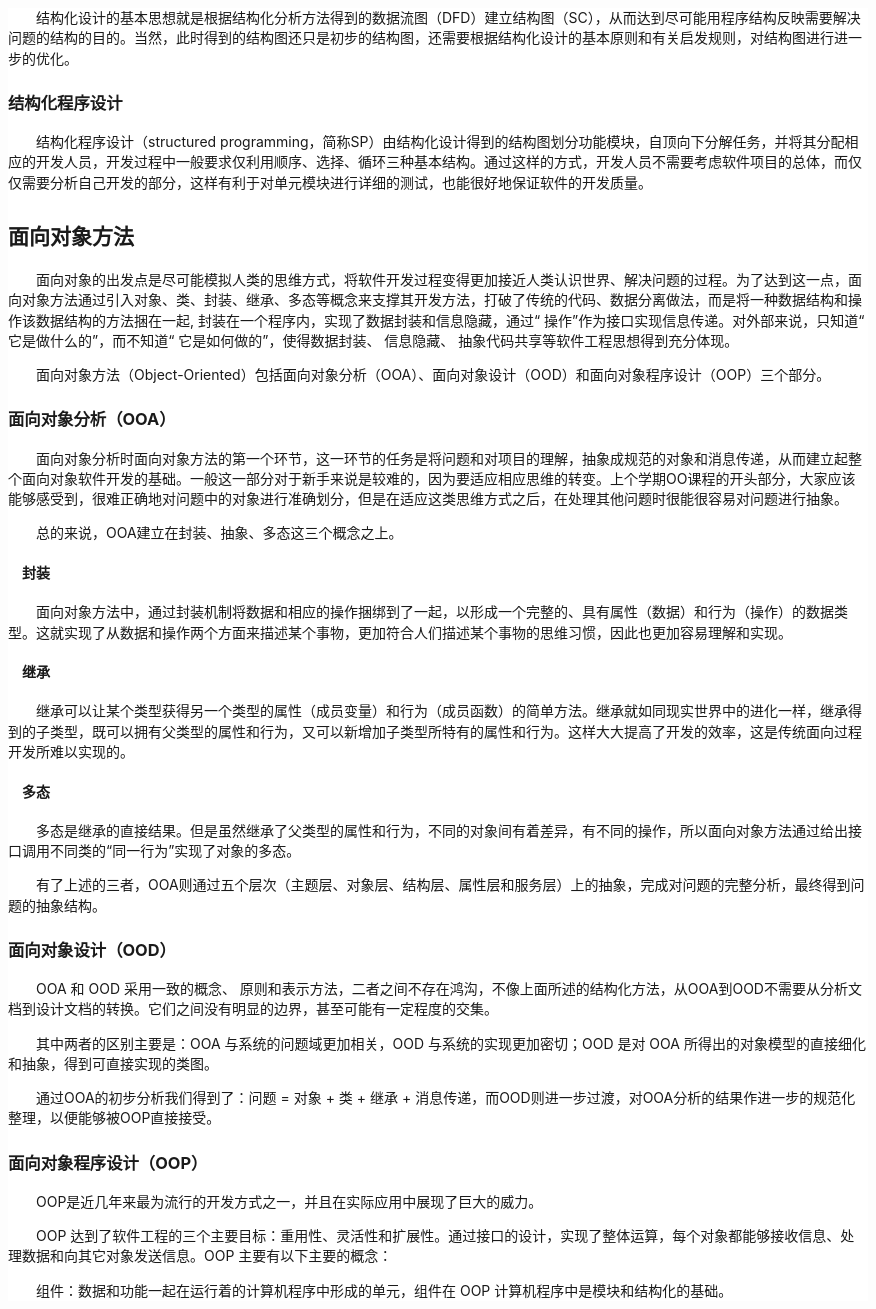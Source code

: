 　　结构化设计的基本思想就是根据结构化分析方法得到的数据流图（DFD）建立结构图（SC），从而达到尽可能用程序结构反映需要解决问题的结构的目的。当然，此时得到的结构图还只是初步的结构图，还需要根据结构化设计的基本原则和有关启发规则，对结构图进行进一步的优化。

### 结构化程序设计

　　结构化程序设计（structured programming，简称SP）由结构化设计得到的结构图划分功能模块，自顶向下分解任务，并将其分配相应的开发人员，开发过程中一般要求仅利用顺序、选择、循环三种基本结构。通过这样的方式，开发人员不需要考虑软件项目的总体，而仅仅需要分析自己开发的部分，这样有利于对单元模块进行详细的测试，也能很好地保证软件的开发质量。


## 面向对象方法

　　面向对象的出发点是尽可能模拟人类的思维方式，将软件开发过程变得更加接近人类认识世界、解决问题的过程。为了达到这一点，面向对象方法通过引入对象、类、封装、继承、多态等概念来支撑其开发方法，打破了传统的代码、数据分离做法，而是将一种数据结构和操作该数据结构的方法捆在一起, 封装在一个程序内，实现了数据封装和信息隐藏，通过“ 操作”作为接口实现信息传递。对外部来说，只知道“ 它是做什么的”，而不知道“ 它是如何做的”，使得数据封装、 信息隐藏、 抽象代码共享等软件工程思想得到充分体现。

　　面向对象方法（Object-Oriented）包括面向对象分析（OOA）、面向对象设计（OOD）和面向对象程序设计（OOP）三个部分。

### 面向对象分析（OOA）

　　面向对象分析时面向对象方法的第一个环节，这一环节的任务是将问题和对项目的理解，抽象成规范的对象和消息传递，从而建立起整个面向对象软件开发的基础。一般这一部分对于新手来说是较难的，因为要适应相应思维的转变。上个学期OO课程的开头部分，大家应该能够感受到，很难正确地对问题中的对象进行准确划分，但是在适应这类思维方式之后，在处理其他问题时很能很容易对问题进行抽象。

　　总的来说，OOA建立在封装、抽象、多态这三个概念之上。

#### &emsp;封装

　　面向对象方法中，通过封装机制将数据和相应的操作捆绑到了一起，以形成一个完整的、具有属性（数据）和行为（操作）的数据类型。这就实现了从数据和操作两个方面来描述某个事物，更加符合人们描述某个事物的思维习惯，因此也更加容易理解和实现。

#### &emsp;继承

　　继承可以让某个类型获得另一个类型的属性（成员变量）和行为（成员函数）的简单方法。继承就如同现实世界中的进化一样，继承得到的子类型，既可以拥有父类型的属性和行为，又可以新增加子类型所特有的属性和行为。这样大大提高了开发的效率，这是传统面向过程开发所难以实现的。

#### &emsp;多态

　　多态是继承的直接结果。但是虽然继承了父类型的属性和行为，不同的对象间有着差异，有不同的操作，所以面向对象方法通过给出接口调用不同类的“同一行为”实现了对象的多态。

　　有了上述的三者，OOA则通过五个层次（主题层、对象层、结构层、属性层和服务层）上的抽象，完成对问题的完整分析，最终得到问题的抽象结构。

### 面向对象设计（OOD）

　　OOA 和 OOD 采用一致的概念、 原则和表示方法，二者之间不存在鸿沟，不像上面所述的结构化方法，从OOA到OOD不需要从分析文档到设计文档的转换。它们之间没有明显的边界，甚至可能有一定程度的交集。

　　其中两者的区别主要是：OOA 与系统的问题域更加相关，OOD 与系统的实现更加密切；OOD 是对 OOA 所得出的对象模型的直接细化和抽象，得到可直接实现的类图。

　　通过OOA的初步分析我们得到了：问题 = 对象 + 类 + 继承 + 消息传递，而OOD则进一步过渡，对OOA分析的结果作进一步的规范化整理，以便能够被OOP直接接受。

### 面向对象程序设计（OOP）

　　OOP是近几年来最为流行的开发方式之一，并且在实际应用中展现了巨大的威力。

　　OOP 达到了软件工程的三个主要目标：重用性、灵活性和扩展性。通过接口的设计，实现了整体运算，每个对象都能够接收信息、处理数据和向其它对象发送信息。OOP 主要有以下主要的概念：

　　组件：数据和功能一起在运行着的计算机程序中形成的单元，组件在 OOP 计算机程序中是模块和结构化的基础。
